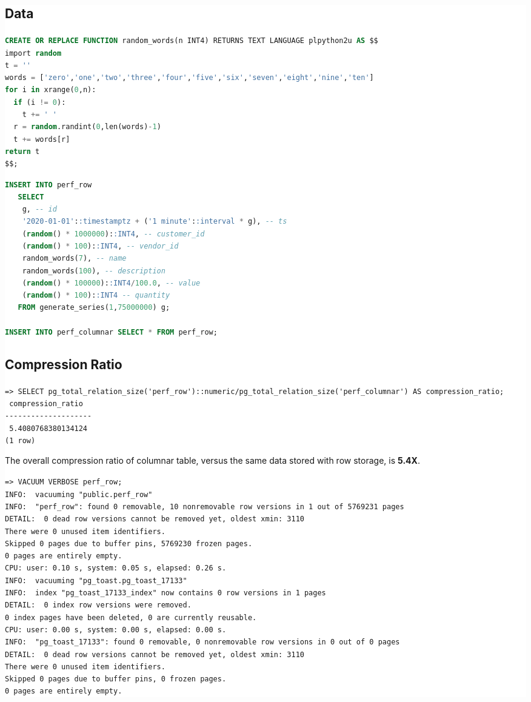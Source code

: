 ## Data

```sql
CREATE OR REPLACE FUNCTION random_words(n INT4) RETURNS TEXT LANGUAGE plpython2u AS $$
import random
t = ''
words = ['zero','one','two','three','four','five','six','seven','eight','nine','ten']
for i in xrange(0,n):
  if (i != 0):
    t += ' '
  r = random.randint(0,len(words)-1)
  t += words[r]
return t
$$;
```

```sql
INSERT INTO perf_row
   SELECT
    g, -- id
    '2020-01-01'::timestamptz + ('1 minute'::interval * g), -- ts
    (random() * 1000000)::INT4, -- customer_id
    (random() * 100)::INT4, -- vendor_id
    random_words(7), -- name
    random_words(100), -- description
    (random() * 100000)::INT4/100.0, -- value
    (random() * 100)::INT4 -- quantity
   FROM generate_series(1,75000000) g;

INSERT INTO perf_columnar SELECT * FROM perf_row;
```

## Compression Ratio

```
=> SELECT pg_total_relation_size('perf_row')::numeric/pg_total_relation_size('perf_columnar') AS compression_ratio;
 compression_ratio
--------------------
 5.4080768380134124
(1 row)
```

The overall compression ratio of columnar table, versus the same data
stored with row storage, is **5.4X**.

```
=> VACUUM VERBOSE perf_row;
INFO:  vacuuming "public.perf_row"
INFO:  "perf_row": found 0 removable, 10 nonremovable row versions in 1 out of 5769231 pages
DETAIL:  0 dead row versions cannot be removed yet, oldest xmin: 3110
There were 0 unused item identifiers.
Skipped 0 pages due to buffer pins, 5769230 frozen pages.
0 pages are entirely empty.
CPU: user: 0.10 s, system: 0.05 s, elapsed: 0.26 s.
INFO:  vacuuming "pg_toast.pg_toast_17133"
INFO:  index "pg_toast_17133_index" now contains 0 row versions in 1 pages
DETAIL:  0 index row versions were removed.
0 index pages have been deleted, 0 are currently reusable.
CPU: user: 0.00 s, system: 0.00 s, elapsed: 0.00 s.
INFO:  "pg_toast_17133": found 0 removable, 0 nonremovable row versions in 0 out of 0 pages
DETAIL:  0 dead row versions cannot be removed yet, oldest xmin: 3110
There were 0 unused item identifiers.
Skipped 0 pages due to buffer pins, 0 frozen pages.
0 pages are entirely empty.
```